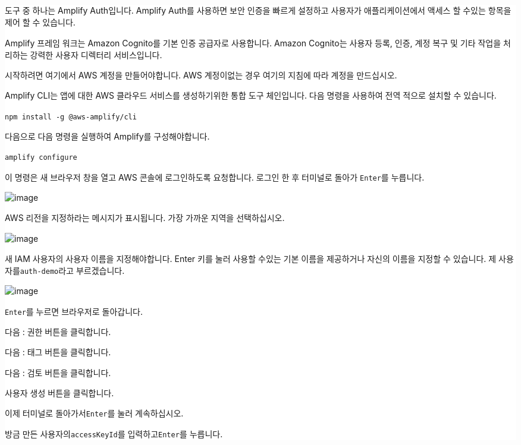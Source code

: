 도구 중 하나는 Amplify Auth입니다.
 Amplify Auth를 사용하면 보안 인증을 빠르게 설정하고 사용자가 애플리케이션에서 액세스 할 수있는 항목을 제어 할 수 있습니다.
 

Amplify 프레임 워크는 Amazon Cognito를 기본 인증 공급자로 사용합니다.
 Amazon Cognito는 사용자 등록, 인증, 계정 복구 및 기타 작업을 처리하는 강력한 사용자 디렉터리 서비스입니다.
 

시작하려면 여기에서 AWS 계정을 만들어야합니다.
 AWS 계정이없는 경우 여기의 지침에 따라 계정을 만드십시오.
 

Amplify CLI는 앱에 대한 AWS 클라우드 서비스를 생성하기위한 통합 도구 체인입니다.
 다음 명령을 사용하여 전역 적으로 설치할 수 있습니다.
 

```undefined
npm install -g @aws-amplify/cli
```

다음으로 다음 명령을 실행하여 Amplify를 구성해야합니다.
 

```undefined
amplify configure
```

이 명령은 새 브라우저 창을 열고 AWS 콘솔에 로그인하도록 요청합니다.
 로그인 한 후 터미널로 돌아가 `Enter`를 누릅니다.
 

![image](https://www.freecodecamp.org/news/content/images/2021/01/0_SBiQgDy2bw0OGeX3.png)

AWS 리전을 지정하라는 메시지가 표시됩니다.
 가장 가까운 지역을 선택하십시오.
 

![image](https://www.freecodecamp.org/news/content/images/2021/01/0_Wx3wr2Ohnd7_2RAG.png)

새 IAM 사용자의 사용자 이름을 지정해야합니다.
 Enter 키를 눌러 사용할 수있는 기본 이름을 제공하거나 자신의 이름을 지정할 수 있습니다.
 제 사용자를`auth-demo`라고 부르겠습니다.
 

![image](https://www.freecodecamp.org/news/content/images/2021/01/0_z0qKKxKSjp_1K98H.png)

`Enter`를 누르면 브라우저로 돌아갑니다.
 

다음 : 권한 버튼을 클릭합니다.
 

다음 : 태그 버튼을 클릭합니다.
 

다음 : 검토 버튼을 클릭합니다.
 

사용자 생성 버튼을 클릭합니다.
 

이제 터미널로 돌아가서`Enter`를 눌러 계속하십시오.
 

방금 만든 사용자의`accessKeyId`를 입력하고`Enter`를 누릅니다.
 